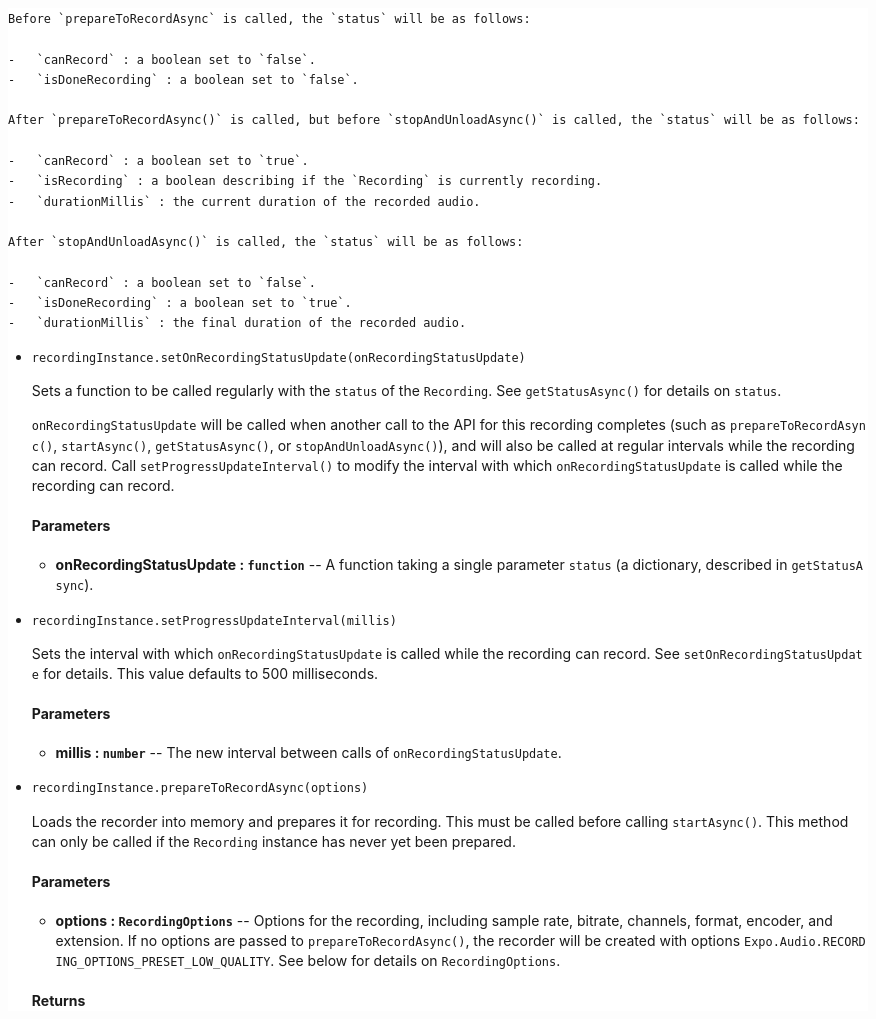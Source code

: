     Before `prepareToRecordAsync` is called, the `status` will be as follows:

    -   `canRecord` : a boolean set to `false`.
    -   `isDoneRecording` : a boolean set to `false`.

    After `prepareToRecordAsync()` is called, but before `stopAndUnloadAsync()` is called, the `status` will be as follows:

    -   `canRecord` : a boolean set to `true`.
    -   `isRecording` : a boolean describing if the `Recording` is currently recording.
    -   `durationMillis` : the current duration of the recorded audio.

    After `stopAndUnloadAsync()` is called, the `status` will be as follows:

    -   `canRecord` : a boolean set to `false`.
    -   `isDoneRecording` : a boolean set to `true`.
    -   `durationMillis` : the final duration of the recorded audio.

-   `recordingInstance.setOnRecordingStatusUpdate(onRecordingStatusUpdate)`

    Sets a function to be called regularly with the `status` of the `Recording`. See `getStatusAsync()` for details on `status`.

    `onRecordingStatusUpdate` will be called when another call to the API for this recording completes (such as `prepareToRecordAsync()`, `startAsync()`, `getStatusAsync()`, or `stopAndUnloadAsync()`), and will also be called at regular intervals while the recording can record. Call `setProgressUpdateInterval()` to modify the interval with which `onRecordingStatusUpdate` is called while the recording can record.

    #### Parameters

    -   **onRecordingStatusUpdate : `function`** -- A function taking a single parameter `status` (a dictionary, described in `getStatusAsync`).

-   `recordingInstance.setProgressUpdateInterval(millis)`

    Sets the interval with which `onRecordingStatusUpdate` is called while the recording can record. See `setOnRecordingStatusUpdate` for details. This value defaults to 500 milliseconds.

    #### Parameters

    -   **millis : `number`** -- The new interval between calls of `onRecordingStatusUpdate`.

-   `recordingInstance.prepareToRecordAsync(options)`

    Loads the recorder into memory and prepares it for recording. This must be called before calling `startAsync()`. This method can only be called if the `Recording` instance has never yet been prepared.

    #### Parameters

    -   **options : `RecordingOptions`** -- Options for the recording, including sample rate, bitrate, channels, format, encoder, and extension. If no options are passed to `prepareToRecordAsync()`, the recorder will be created with options `Expo.Audio.RECORDING_OPTIONS_PRESET_LOW_QUALITY`. See below for details on `RecordingOptions`.

    #### Returns
